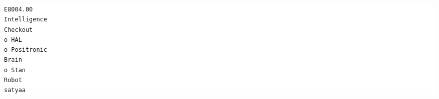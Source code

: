     E8004.00
    Intelligence
    Checkout
    o HAL
    o Positronic
    Brain
    o Stan
    Robot
    satyaa

[^61]: Robosho-shellscripts > ! mysql.yaml
    1
    name: install mysql component
    2
    hosts: mysql
    3
    become : yes
    4
    tasks :
    5
    name: disable current version of mysql
    6
    ansible. builtin. command: dnf module disable mysql -y
    7
    8
    name: setup mysql5.7 repo
    9
    ansible . builtin . copy :
    10
    src: mysql . repo
    11
    dest: /etc/yum. repos . d/mysql . repo
    12
    13
    name: install mysql server
    14
    ansible. builtin . package:
    15
    name: mysql-community-server
    16
    state: present
    17
    18
    name: start and enable mysql
    19
    ansible. builtin . service:
    20
    name: mysqld
    21
    state: started
    22
    enabled: yes
    23
    24
    name: setup root password
    25
    ansible . builtin . command: mysql_secure_installation --set-root-pass RoboShop@1


[^1]: \[ centosdip-172-31-19-35 \~ \]$ sudo yum install ansible
[^2]: EC2 > Instances > i-0b9bbb46e9f9617d2 > Modify IAM role
[^3]: \[ centosdip-172-31-19-35 \~ \]$ git clone https://github. com/chilops/Roboshop-shellscripts.git
[^4]: \[ centos@ip-172-31-19-35 \~/Roboshop-shellscripts \]$ sudo sh roboshop. sh
[^5]: Instances (12) Info
[^6]: Edit record
[^7]: EXPLORER
[^8]: E
[^9]: "MINGW64:/c/devops/daws-76s/repos/roboshop-ansible
[^10]: $ roboshop.sh X inventory.ini X
[^11]: roboshop-ansible > @ mongodb.repo
[^12]: roboshop-ansible > ! mongodb.yaml
[^13]: (use "git add <file>..." to include in what will be committed)
[^14]: \[ centos@ip-172-31-19-35 \~ \]$ git clone https: //github. com/chilops/roboshop-ansible.git
[^15]: \[ centosdip-172-31-19-35 \~/roboshop-ansible \]$ ansible-playbook -i inventory . ini -e ansible_user=centos -e ansible_password
[^16]: Ansible
[^17]: roboshop-ansible > catalogue.service
[^18]: roboshop-ansible > ! catalogue.yaml
[^19]: roboshop-ansible > ! catalogue.yaml
[^20]: Untracked files:
[^21]: \[ centos@ip-172-31-19-35 \~/roboshop-ansible \]$ git pull
[^22]: \[ centosdip-172-31-19-35 \~/roboshop-ansible \]$ ansible-playbook -i inventory. ini -e ansible_user=centos -e ansible password
[^23]: TASK \[start and enable catalogue\] \*\*\*\*\*\*\*\*
[^24]: \[ centos@ip-172-31-18-234 \~ \]$ sudo less /var/log/messages \| grep -i mongodb
[^25]: \[ root@ip-172-31-18-234 /app/schema \]#
[^26]: \[ root@ip-172-31-18-234 /app/schema \]# cat catalogue. js
[^27]: rootdip-172-31-18-234 /app/schema \]# mongo --host mongodb . chowdarychilukuri
[^28]: name: get the categories count
[^29]: TASK \[print the count\]
[^30]: roboshop-ansible > ! web.yaml
[^31]: roboshop-ansible > @ roboshop.conf
[^32]: Untracked files:
[^33]: \[ centosdip-172-31-25-57 \~/roboshop-ansible \]$ git pull
[^34]: 3. 90. 188. 101 \| 172. 31.27.2 \| t2.micro \| null
[^35]: C
[^36]: roboshop-ansible > ! redis.yaml
[^37]: Untracked files:
[^38]: Untracked files:
[^39]: \[ centosdip-172-31-25-57 \~/roboshop-ansible \]$ ansible-playbook -i inventory. ini -e ansible_user=centos -e ansible password
[^40]: roboshop-ansible > ! user.yaml
[^41]: roboshop-ansible > ! user.yaml
[^42]: roboshop-ansible > = user.service
[^43]: \[ centosdip-172-31-25-57 \~/roboshop-ansible \]$ ansible-playbook -i inventory. ini -e ansible_user=centos -e ansible password
[^44]: \[ centosdip-172-31-25-57 \~/roboshop-ansible \]$ ansible-playbook -i inventory. ini -e ansible_user=centos -e ansible password
[^45]: centos@ip-172-31-21-157 \~/Roboshop-shellscripts \]$ sudo less /var/log/messages \| grep
[^46]: 46
[^47]: 46
[^48]: roboshop-ansible > ! cart.yaml
[^49]: C
[^50]: roboshop-ansible > ! cart.yaml
[^51]: roboshop-ansible > ! cart.yaml
[^52]: 46
[^53]: roboshop-ansible > cart.service
[^54]: \[ centos@ip-172-31-25-57 \~/roboshop-ansible \]$ ansible-playbook -i inventory. ini -e ansible_user=centos -e ansible_password
[^55]: TASK \[deamon realod and start\]
[^56]: cart . service
[^57]: \[ centos@ip-172-31-25-57 \~/roboshop-ansible \]$ ansible-playbook -i inventory. ini -e ansible_user=centos -e ansible_password
[^58]: \[ centos@ip-172-31-25-57 \~/roboshop-ansible \]$ ansible-playbook -i inventory. ini -e ansible_user=centos -e ansible_password
[^59]: TASK \[deamon realod and start\]
[^60]: F
[^62]: roboshop-ansible > @ mysql.repo
[^63]: mysql . repo
[^64]: \[ centosdip-172-31-25-57 \~/roboshop-ansible \]$ ansible-playbook -i inventory. ini -e ansible_user=centos -e ansible password
[^65]: \[ centos@ip-172-31-17-250 \~ \]$ netstat -Intp
[^66]: \[ centosdip-172-31-18-99 \~ \]$ mysql -h mysql . chowdarychilukuri . in -uroot -pRoboShop@1
[^67]: mysql> show databases;
[^68]: \[ centosdip-172-31-18-99 \~ \]$ mysql -h mysql . chowdarychilukuri . in -uroot -pRoboShop@1 -e "SELECT COUNT (\*) FROM INFORMATION
[^69]: \[ centos@ip-172-31-18-99 \~ \]$ mysql -h mysql . chowdarychilukuri . in -uroot -pRoboShop@1 -SN -e "SELECT COUNT (\*) FROM INFORMA
[^70]: roboshop-ansible > ! shipping.yaml
[^71]: \[ centos@ip-172-31-25-57 \~/roboshop-ansible \]$ ansible-playbook -i inventory. ini -e ansible_user=centos -e ansible_password
[^72]: roboshop-ansible > ! shipping.yaml